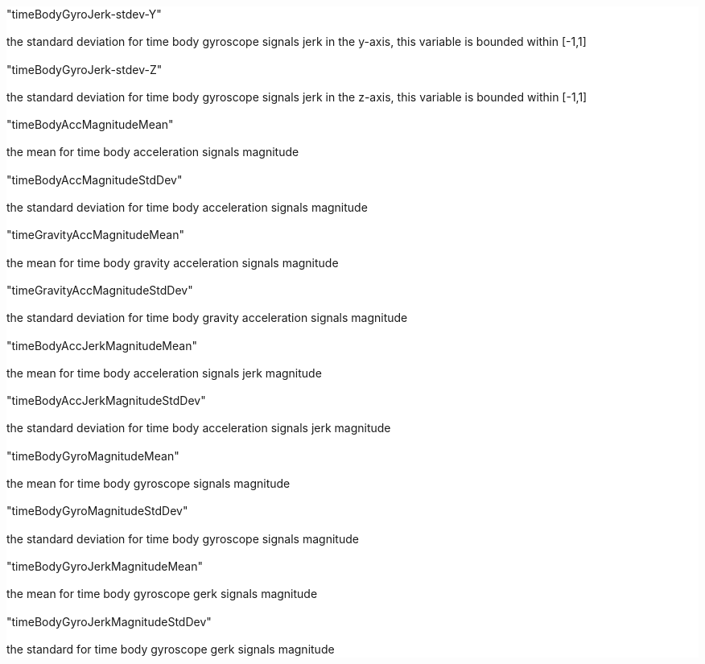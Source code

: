 
"timeBodyGyroJerk-stdev-Y" 

the standard deviation for time body gyroscope signals jerk in the y-axis, this variable is bounded within [-1,1] 



"timeBodyGyroJerk-stdev-Z" 

the standard deviation for time body gyroscope signals jerk in the z-axis, this variable is bounded within [-1,1] 



"timeBodyAccMagnitudeMean" 

 the mean for time body acceleration signals magnitude



"timeBodyAccMagnitudeStdDev"

the standard deviation for time body acceleration signals magnitude 



"timeGravityAccMagnitudeMean"

the mean for time body gravity acceleration signals magnitude



"timeGravityAccMagnitudeStdDev"

the standard deviation for time body gravity acceleration signals magnitude



"timeBodyAccJerkMagnitudeMean" 

the mean for time body acceleration signals jerk magnitude 



"timeBodyAccJerkMagnitudeStdDev"

the standard deviation for time body acceleration signals jerk magnitude 



"timeBodyGyroMagnitudeMean"

the mean for time body gyroscope signals magnitude



"timeBodyGyroMagnitudeStdDev" 

the standard deviation for time body gyroscope signals magnitude



"timeBodyGyroJerkMagnitudeMean" 

the mean for time body gyroscope gerk signals magnitude



"timeBodyGyroJerkMagnitudeStdDev"

the standard for time body gyroscope gerk signals magnitude
